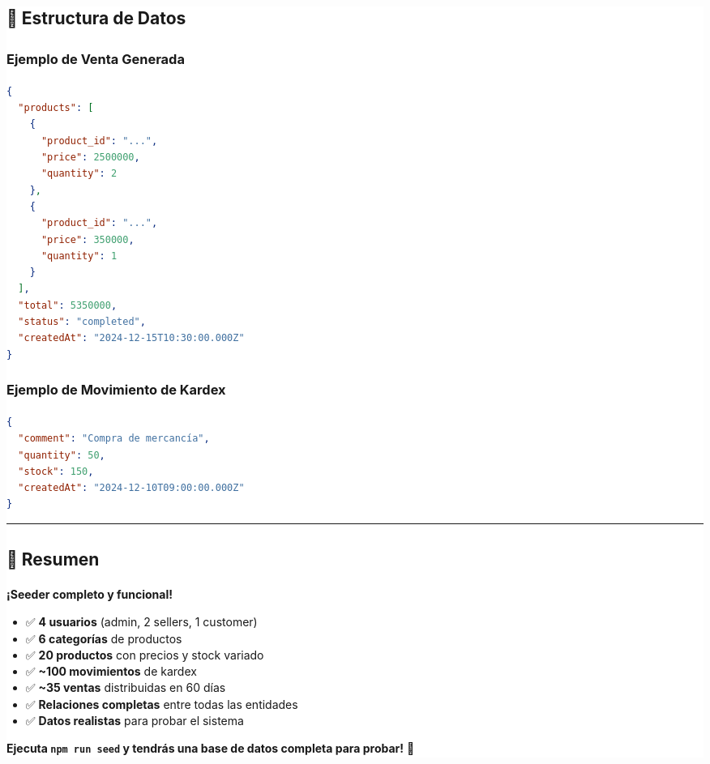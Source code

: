 
## 📝 Estructura de Datos

### **Ejemplo de Venta Generada**

```json
{
  "products": [
    {
      "product_id": "...",
      "price": 2500000,
      "quantity": 2
    },
    {
      "product_id": "...",
      "price": 350000,
      "quantity": 1
    }
  ],
  "total": 5350000,
  "status": "completed",
  "createdAt": "2024-12-15T10:30:00.000Z"
}
```

### **Ejemplo de Movimiento de Kardex**

```json
{
  "comment": "Compra de mercancía",
  "quantity": 50,
  "stock": 150,
  "createdAt": "2024-12-10T09:00:00.000Z"
}
```

---

## 🎉 Resumen

**¡Seeder completo y funcional!**

- ✅ **4 usuarios** (admin, 2 sellers, 1 customer)
- ✅ **6 categorías** de productos
- ✅ **20 productos** con precios y stock variado
- ✅ **~100 movimientos** de kardex
- ✅ **~35 ventas** distribuidas en 60 días
- ✅ **Relaciones completas** entre todas las entidades
- ✅ **Datos realistas** para probar el sistema

**Ejecuta `npm run seed` y tendrás una base de datos completa para probar!** 🚀
